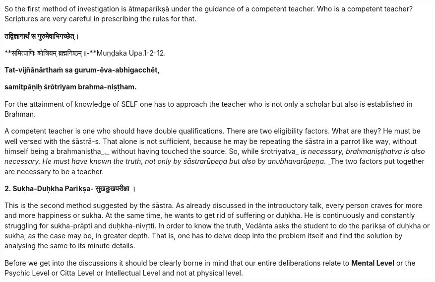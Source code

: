 So the first method of investigation is ātmaparīkṣā under the guidance of a competent teacher. Who is a competent teacher? Scriptures are very careful in prescribing the rules for that.

**तद्विज्ञानार्थं स गुरुमेवाभिगच्छेत्।**

**समित्पाणिः श्रोत्रियम् ब्रह्मनिष्ठम्॥-**Muṇḍaka Upa.1-2-12.

**Tat-vijñānārthaṁ sa gurum-ēva-abhigacchēt,**

**samitpāṇiḥ śrōtriyam brahma-niṣṭham.**

For the attainment of knowledge of SELF one has to approach the teacher who is not only a scholar but also is established in Brahman.

A competent teacher is one who should have double qualifications. There are two eligibility factors. What are they? He must be well versed with the śāstrā-s. That alone is not sufficient, because he may be repeating the śāstra in a parrot like way, without himself being a brahmaniṣṭha_,_ without having touched the source. So, while śrotriyatva_ _is necessary, brahmaniṣṭhatva is also necessary. He must have known the truth, not only by śāstrarūpeņa but also by anubhavarūpeņa_. _The two factors put together are necessary to be a teacher.

**2. Sukha-Duḥkha Parīkṣa- सुखदुःखपरीक्षा ।**

This is the second method suggested by the śāstra. As already discussed in the introductory talk, every person craves for more and more happiness or sukha. At the same time, he wants to get rid of suffering or duḥkha. He is continuously and constantly struggling for sukha-prāpti and duḥkha-nivṛtti. In order to know the truth, Vedānta asks the student to do the parīkṣa of duḥkha or sukha, as the case may be, in greater depth. That is, one has to delve deep into the problem itself and find the solution by analysing the same to its minute details.

Before we get into the discussions it should be clearly borne in mind that our entire deliberations relate to **Mental Level** or the Psychic Level or Citta Level or Intellectual Level and not at physical level.
